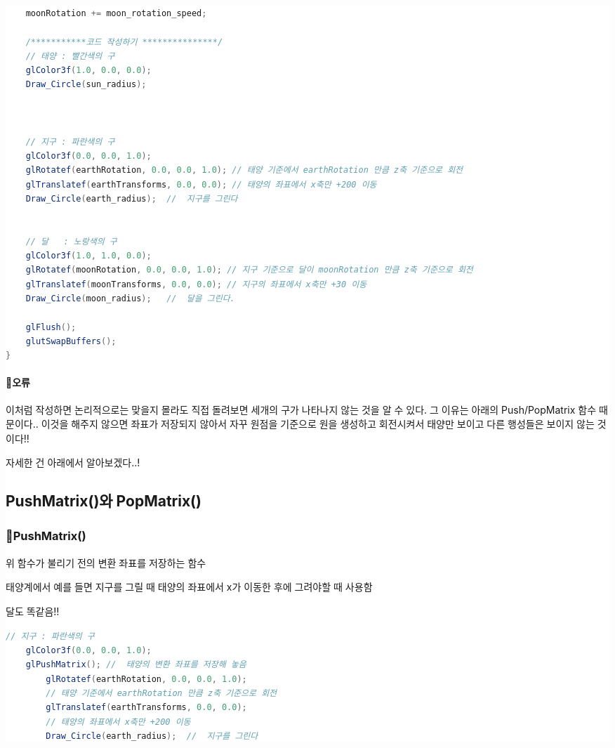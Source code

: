 ```java
	moonRotation += moon_rotation_speed;

	/***********코드 작성하기 ***************/
	// 태양 : 빨간색의 구 
	glColor3f(1.0, 0.0, 0.0);
	Draw_Circle(sun_radius);
	


	// 지구 : 파란색의 구
	glColor3f(0.0, 0.0, 1.0);
	glRotatef(earthRotation, 0.0, 0.0, 1.0); // 태양 기준에서 earthRotation 만큼 z축 기준으로 회전 
	glTranslatef(earthTransforms, 0.0, 0.0); // 태양의 좌표에서 x축만 +200 이동
	Draw_Circle(earth_radius);	//	지구를 그린다
	

	// 달   : 노랑색의 구 
	glColor3f(1.0, 1.0, 0.0);
	glRotatef(moonRotation, 0.0, 0.0, 1.0);	// 지구 기준으로 달이 moonRotation 만큼 z축 기준으로 회전 
	glTranslatef(moonTransforms, 0.0, 0.0); // 지구의 좌표에서 x축만 +30 이동
	Draw_Circle(moon_radius);	//	달을 그린다.

	glFlush();
	glutSwapBuffers();
}

```

#### 🚨오류

이처럼 작성하면 논리적으로는 맞을지 몰라도 직접 돌려보면 세개의 구가 나타나지 않는 것을 알 수 있다. 그 이유는 아래의 Push/PopMatrix 함수 때문이다.. 이것을 해주지 않으면 좌표가 저장되지 않아서 자꾸 원점을 기준으로 원을 생성하고 회전시켜서 태양만 보이고 다른 행성들은 보이지 않는 것이다!! 

자세한 건 아래에서 알아보겠다..!

## PushMatrix()와 PopMatrix()

### 📌PushMatrix()

위 함수가 불리기 전의 변환 좌표를 저장하는 함수

태양계에서 예를 들면 지구를 그릴 때 태양의 좌표에서 x가 이동한 후에 그려야할 때 사용함

달도 똑같음!!

```java
// 지구 : 파란색의 구
	glColor3f(0.0, 0.0, 1.0);
	glPushMatrix();	//	태양의 변환 좌표를 저장해 놓음
		glRotatef(earthRotation, 0.0, 0.0, 1.0); 
    	// 태양 기준에서 earthRotation 만큼 z축 기준으로 회전 
		glTranslatef(earthTransforms, 0.0, 0.0); 
    	// 태양의 좌표에서 x축만 +200 이동
		Draw_Circle(earth_radius);	//	지구를 그린다
```
